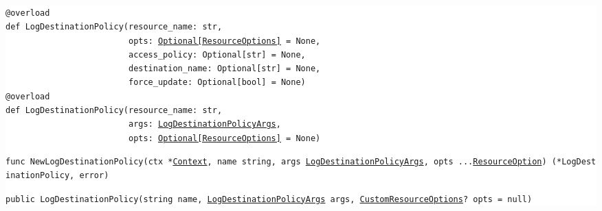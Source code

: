 <div>
<pulumi-choosable type="language" values="python">
<div class="highlight"><pre class="chroma"><code class="language-python" data-lang="python"><span class=nd>@overload</span>
<span class="k">def </span><span class="nx">LogDestinationPolicy</span><span class="p">(</span><span class="nx">resource_name</span><span class="p">:</span> <span class="nx">str</span><span class="p">,</span>
                         <span class="nx">opts</span><span class="p">:</span> <span class="nx"><a href="/docs/reference/pkg/python/pulumi/#pulumi.ResourceOptions">Optional[ResourceOptions]</a></span> = None<span class="p">,</span>
                         <span class="nx">access_policy</span><span class="p">:</span> <span class="nx">Optional[str]</span> = None<span class="p">,</span>
                         <span class="nx">destination_name</span><span class="p">:</span> <span class="nx">Optional[str]</span> = None<span class="p">,</span>
                         <span class="nx">force_update</span><span class="p">:</span> <span class="nx">Optional[bool]</span> = None<span class="p">)</span>
<span class=nd>@overload</span>
<span class="k">def </span><span class="nx">LogDestinationPolicy</span><span class="p">(</span><span class="nx">resource_name</span><span class="p">:</span> <span class="nx">str</span><span class="p">,</span>
                         <span class="nx">args</span><span class="p">:</span> <span class="nx"><a href="#inputs">LogDestinationPolicyArgs</a></span><span class="p">,</span>
                         <span class="nx">opts</span><span class="p">:</span> <span class="nx"><a href="/docs/reference/pkg/python/pulumi/#pulumi.ResourceOptions">Optional[ResourceOptions]</a></span> = None<span class="p">)</span></code></pre></div>
</pulumi-choosable>
</div>

<div>
<pulumi-choosable type="language" values="go">
<div class="highlight"><pre class="chroma"><code class="language-go" data-lang="go"><span class="k">func </span><span class="nx">NewLogDestinationPolicy</span><span class="p">(</span><span class="nx">ctx</span><span class="p"> *</span><span class="nx"><a href="https://pkg.go.dev/github.com/pulumi/pulumi/sdk/v3/go/pulumi?tab=doc#Context">Context</a></span><span class="p">,</span> <span class="nx">name</span><span class="p"> </span><span class="nx">string</span><span class="p">,</span> <span class="nx">args</span><span class="p"> </span><span class="nx"><a href="#inputs">LogDestinationPolicyArgs</a></span><span class="p">,</span> <span class="nx">opts</span><span class="p"> ...</span><span class="nx"><a href="https://pkg.go.dev/github.com/pulumi/pulumi/sdk/v3/go/pulumi?tab=doc#ResourceOption">ResourceOption</a></span><span class="p">) (*<span class="nx">LogDestinationPolicy</span>, error)</span></code></pre></div>
</pulumi-choosable>
</div>

<div>
<pulumi-choosable type="language" values="csharp">
<div class="highlight"><pre class="chroma"><code class="language-csharp" data-lang="csharp"><span class="k">public </span><span class="nx">LogDestinationPolicy</span><span class="p">(</span><span class="nx">string</span><span class="p"> </span><span class="nx">name<span class="p">,</span> <span class="nx"><a href="#inputs">LogDestinationPolicyArgs</a></span><span class="p"> </span><span class="nx">args<span class="p">,</span> <span class="nx"><a href="/docs/reference/pkg/dotnet/Pulumi/Pulumi.CustomResourceOptions.html">CustomResourceOptions</a></span><span class="p">? </span><span class="nx">opts = null<span class="p">)</span></code></pre></div>
</pulumi-choosable>
</div>
